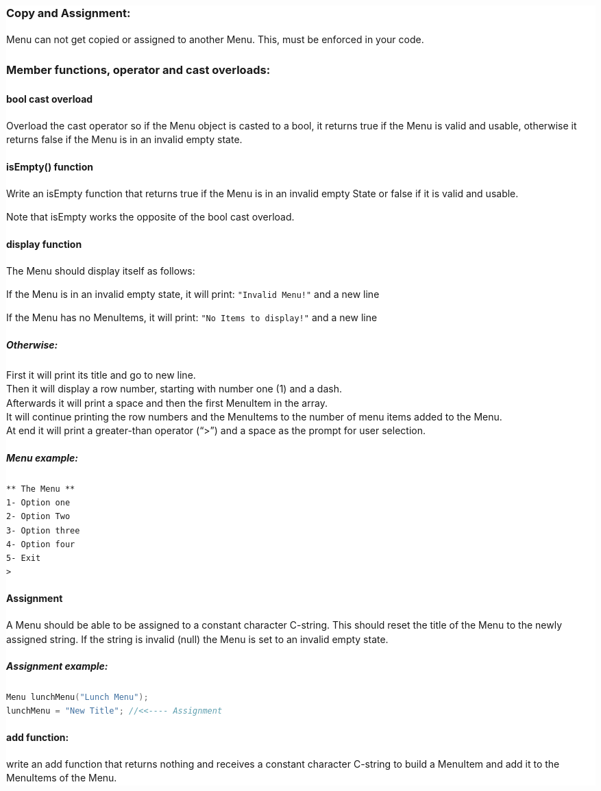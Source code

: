### Copy and Assignment:
Menu can not get copied or assigned to another Menu. This, must be enforced in your code.

### Member functions, operator and cast overloads:

#### bool cast overload
Overload the cast operator so if the Menu object is casted to a bool, it returns true if the Menu is valid and usable, otherwise it returns false if the Menu is in an invalid empty state.

#### isEmpty() function
Write an isEmpty function that returns true if the Menu is in an invalid empty State or false if it is valid and usable.

Note that isEmpty works the opposite of the bool cast overload.

#### display function
The Menu should display itself as follows:

If the Menu is in an invalid empty state, it will print: ```"Invalid Menu!"``` and a new line

If the Menu has no MenuItems, it will print: ```"No Items to display!"``` and a new line

##### Otherwise:

First it will print its title and go to new line.<br />
Then it will display a row number, starting with number one (1) and a dash.<br />
Afterwards it will print a space and then the first MenuItem in the array. <br />
It will continue printing the row numbers and the MenuItems to the number of menu items added to the Menu.<br /> 
At end it will print a greater-than operator (“>”) and a space as the prompt for user selection. 
##### Menu example:
```text
** The Menu **
1- Option one
2- Option Two
3- Option three
4- Option four
5- Exit
> 
```
#### Assignment 
A Menu should be able to be assigned to a constant character C-string. This should reset the title of the Menu to the newly assigned string. If the string is invalid (null) the Menu is set to an invalid empty state.

##### Assignment example:
```C++
Menu lunchMenu("Lunch Menu");
lunchMenu = "New Title"; //<<---- Assignment
```

#### add function: 
write an add function that returns nothing and receives a constant character C-string to build a MenuItem and add it to the MenuItems of the Menu. 
